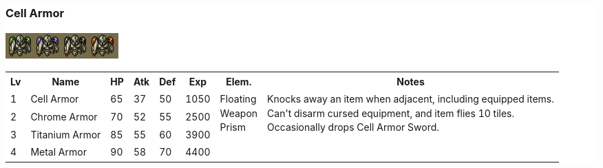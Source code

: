 ### Cell Armor

<div class="relativeImage monsterImage">
  <img src="../images/monsters/cell_armor.png"/>
</div>

<table class="monsterPageTable">
  <tr>
    <th>Lv</th>
    <th>Name</th>
    <th>HP</th>
    <th>Atk</th>
    <th>Def</th>
    <th>Exp</th>
    <th>Elem.</th>
    <th>Notes</th>
  </tr>
  <tr>
    <td>1</td>
    <td>Cell Armor</td>
    <td>65</td>
    <td>37</td>
    <td>50</td>
    <td>1050</td>
    <td rowspan="4">Floating<br/>Weapon<br/>Prism</td>
    <td rowspan="4">Knocks away an item when adjacent, including equipped items.<br/>Can't disarm cursed equipment, and item flies 10 tiles.<br/>Occasionally drops Cell Armor Sword.</td>
  </tr>
  <tr>
    <td>2</td>
    <td>Chrome Armor</td>
    <td>70</td>
    <td>52</td>
    <td>55</td>
    <td>2500</td>
  </tr>
  <tr>
    <td>3</td>
    <td>Titanium Armor</td>
    <td>85</td>
    <td>55</td>
    <td>60</td>
    <td>3900</td>
  </tr>
  <tr>
    <td>4</td>
    <td>Metal Armor</td>
    <td>90</td>
    <td>58</td>
    <td>70</td>
    <td>4400</td>
  </tr>
</table>
